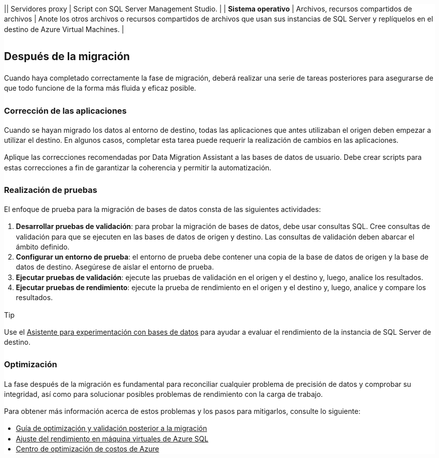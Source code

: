 || Servidores proxy | Script con SQL Server Management Studio. |
| **Sistema operativo** | Archivos, recursos compartidos de archivos | Anote los otros archivos o recursos compartidos de archivos que usan sus instancias de SQL Server y replíquelos en el destino de Azure Virtual Machines. |

## <a name="post-migration"></a>Después de la migración

Cuando haya completado correctamente la fase de migración, deberá realizar una serie de tareas posteriores para asegurarse de que todo funcione de la forma más fluida y eficaz posible.

### <a name="remediate-applications"></a>Corrección de las aplicaciones

Cuando se hayan migrado los datos al entorno de destino, todas las aplicaciones que antes utilizaban el origen deben empezar a utilizar el destino. En algunos casos, completar esta tarea puede requerir la realización de cambios en las aplicaciones.

Aplique las correcciones recomendadas por Data Migration Assistant a las bases de datos de usuario. Debe crear scripts para estas correcciones a fin de garantizar la coherencia y permitir la automatización.

### <a name="perform-tests"></a>Realización de pruebas

El enfoque de prueba para la migración de bases de datos consta de las siguientes actividades:

1. **Desarrollar pruebas de validación**: para probar la migración de bases de datos, debe usar consultas SQL. Cree consultas de validación para que se ejecuten en las bases de datos de origen y destino. Las consultas de validación deben abarcar el ámbito definido.
1. **Configurar un entorno de prueba**: el entorno de prueba debe contener una copia de la base de datos de origen y la base de datos de destino. Asegúrese de aislar el entorno de prueba.
1. **Ejecutar pruebas de validación**: ejecute las pruebas de validación en el origen y el destino y, luego, analice los resultados.
1. **Ejecutar pruebas de rendimiento**: ejecute la prueba de rendimiento en el origen y el destino y, luego, analice y compare los resultados.

> [!TIP]
> Use el [Asistente para experimentación con bases de datos](/sql/dea/database-experimentation-assistant-overview) para ayudar a evaluar el rendimiento de la instancia de SQL Server de destino.

### <a name="optimize"></a>Optimización

La fase después de la migración es fundamental para reconciliar cualquier problema de precisión de datos y comprobar su integridad, así como para solucionar posibles problemas de rendimiento con la carga de trabajo.

Para obtener más información acerca de estos problemas y los pasos para mitigarlos, consulte lo siguiente:

- [Guía de optimización y validación posterior a la migración](/sql/relational-databases/post-migration-validation-and-optimization-guide)
- [Ajuste del rendimiento en máquina virtuales de Azure SQL](../../virtual-machines/windows/performance-guidelines-best-practices.md)
- [Centro de optimización de costos de Azure](https://azure.microsoft.com/overview/cost-optimization/)
